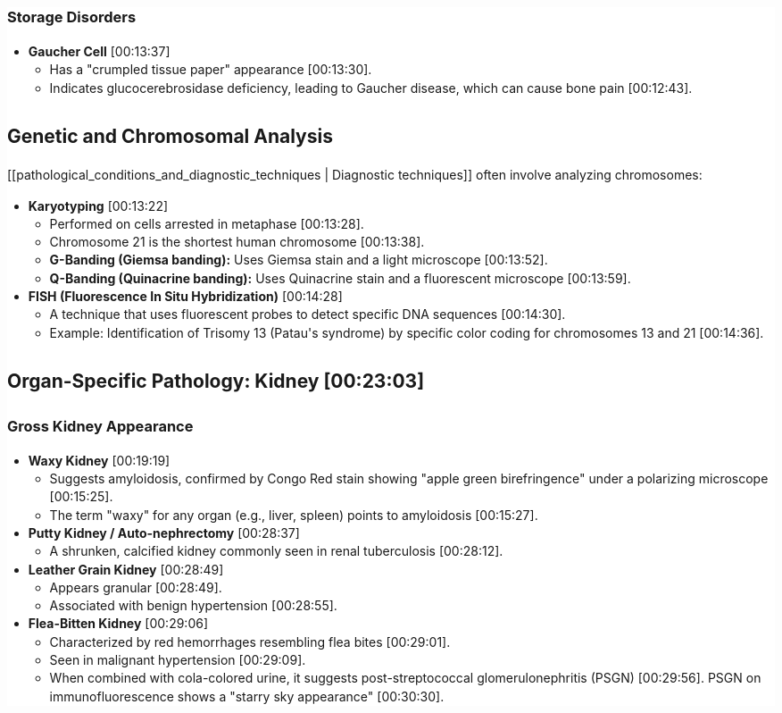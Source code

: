 ### Storage Disorders

*   **Gaucher Cell** <a class="yt-timestamp" data-t="00:13:37">[00:13:37]</a>
    *   Has a "crumpled tissue paper" appearance <a class="yt-timestamp" data-t="00:13:30">[00:13:30]</a>.
    *   Indicates glucocerebrosidase deficiency, leading to Gaucher disease, which can cause bone pain <a class="yt-timestamp" data-t="00:12:43">[00:12:43]</a>.

## Genetic and Chromosomal Analysis

[[pathological_conditions_and_diagnostic_techniques | Diagnostic techniques]] often involve analyzing chromosomes:

*   **Karyotyping** <a class="yt-timestamp" data-t="00:13:22">[00:13:22]</a>
    *   Performed on cells arrested in metaphase <a class="yt-timestamp" data-t="00:13:28">[00:13:28]</a>.
    *   Chromosome 21 is the shortest human chromosome <a class="yt-timestamp" data-t="00:13:38">[00:13:38]</a>.
    *   **G-Banding (Giemsa banding):** Uses Giemsa stain and a light microscope <a class="yt-timestamp" data-t="00:13:52">[00:13:52]</a>.
    *   **Q-Banding (Quinacrine banding):** Uses Quinacrine stain and a fluorescent microscope <a class="yt-timestamp" data-t="00:13:59">[00:13:59]</a>.
*   **FISH (Fluorescence In Situ Hybridization)** <a class="yt-timestamp" data-t="00:14:28">[00:14:28]</a>
    *   A technique that uses fluorescent probes to detect specific DNA sequences <a class="yt-timestamp" data-t="00:14:30">[00:14:30]</a>.
    *   Example: Identification of Trisomy 13 (Patau's syndrome) by specific color coding for chromosomes 13 and 21 <a class="yt-timestamp" data-t="00:14:36">[00:14:36]</a>.

## Organ-Specific Pathology: Kidney <a class="yt-timestamp" data-t="00:23:03">[00:23:03]</a>

### Gross Kidney Appearance

*   **Waxy Kidney** <a class="yt-timestamp" data-t="00:19:19">[00:19:19]</a>
    *   Suggests amyloidosis, confirmed by Congo Red stain showing "apple green birefringence" under a polarizing microscope <a class="yt-timestamp" data-t="00:15:25">[00:15:25]</a>.
    *   The term "waxy" for any organ (e.g., liver, spleen) points to amyloidosis <a class="yt-timestamp" data-t="00:15:27">[00:15:27]</a>.
*   **Putty Kidney / Auto-nephrectomy** <a class="yt-timestamp" data-t="00:28:37">[00:28:37]</a>
    *   A shrunken, calcified kidney commonly seen in renal tuberculosis <a class="yt-timestamp" data-t="00:28:12">[00:28:12]</a>.
*   **Leather Grain Kidney** <a class="yt-timestamp" data-t="00:28:49">[00:28:49]</a>
    *   Appears granular <a class="yt-timestamp" data-t="00:28:49">[00:28:49]</a>.
    *   Associated with benign hypertension <a class="yt-timestamp" data-t="00:28:55">[00:28:55]</a>.
*   **Flea-Bitten Kidney** <a class="yt-timestamp" data-t="00:29:06">[00:29:06]</a>
    *   Characterized by red hemorrhages resembling flea bites <a class="yt-timestamp" data-t="00:29:01">[00:29:01]</a>.
    *   Seen in malignant hypertension <a class="yt-timestamp" data-t="00:29:09">[00:29:09]</a>.
    *   When combined with cola-colored urine, it suggests post-streptococcal glomerulonephritis (PSGN) <a class="yt-timestamp" data-t="00:29:56">[00:29:56]</a>. PSGN on immunofluorescence shows a "starry sky appearance" <a class="yt-timestamp" data-t="00:30:30">[00:30:30]</a>.
